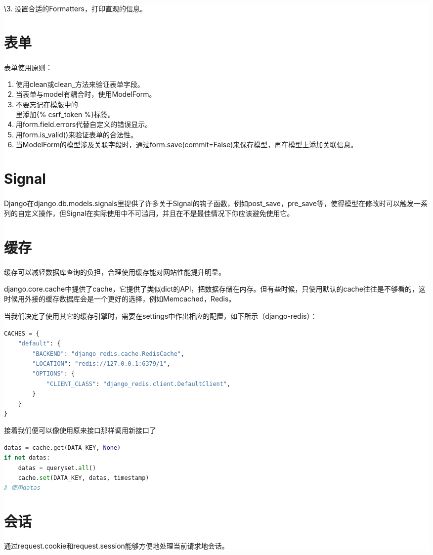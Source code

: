  \3. 设置合适的Formatters，打印直观的信息。

# 表单

表单使用原则：

1. 使用clean或clean_<field>方法来验证表单字段。
2. 当表单与model有耦合时，使用ModelForm。
3. 不要忘记在模版中的<form>里添加{% csrf_token %}标签。
4. 用form.field.errors代替自定义的错误显示。
5. 用form.is_valid()来验证表单的合法性。
6. 当ModelForm的模型涉及关联字段时，通过form.save(commit=False)来保存模型，再在模型上添加关联信息。

# Signal

Django在django.db.models.signals里提供了许多关于Signal的钩子函数，例如post_save，pre_save等，使得模型在修改时可以触发一系列的自定义操作，但Signal在实际使用中不可滥用，并且在不是最佳情况下你应该避免使用它。

# 缓存

缓存可以减轻数据库查询的负担，合理使用缓存能对网站性能提升明显。

django.core.cache中提供了cache，它提供了类似dict的API，把数据存储在内存。但有些时候，只使用默认的cache往往是不够看的，这时候用外接的缓存数据库会是一个更好的选择，例如Memcached，Redis。

当我们决定了使用其它的缓存引擎时，需要在settings中作出相应的配置，如下所示（django-redis）：

```python
CACHES = {
    "default": {
        "BACKEND": "django_redis.cache.RedisCache",
        "LOCATION": "redis://127.0.0.1:6379/1",
        "OPTIONS": {
            "CLIENT_CLASS": "django_redis.client.DefaultClient",
        }
    }
}
```

接着我们便可以像使用原来接口那样调用新接口了

```python
datas = cache.get(DATA_KEY, None)
if not datas:
	datas = queryset.all()
    cache.set(DATA_KEY, datas, timestamp)
# 使用datas
```

# 会话

通过request.cookie和request.session能够方便地处理当前请求地会话。
